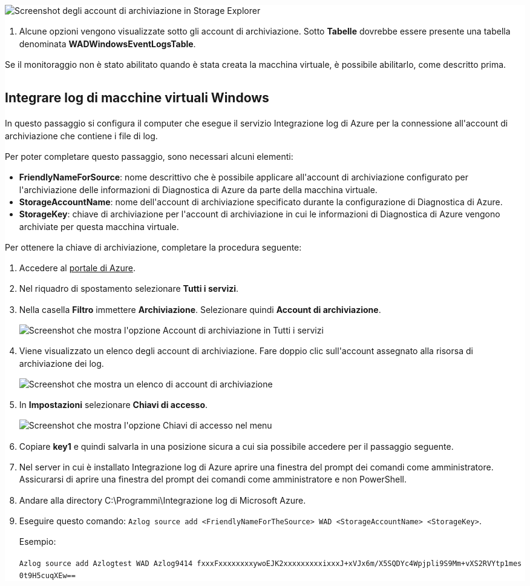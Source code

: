    ![Screenshot degli account di archiviazione in Storage Explorer](./media/azure-log-integration-get-started/storage-explorer.png)

   1. Alcune opzioni vengono visualizzate sotto gli account di archiviazione. Sotto **Tabelle** dovrebbe essere presente una tabella denominata **WADWindowsEventLogsTable**.

   Se il monitoraggio non è stato abilitato quando è stata creata la macchina virtuale, è possibile abilitarlo, come descritto prima.


## <a name="integrate-windows-vm-logs"></a>Integrare log di macchine virtuali Windows

In questo passaggio si configura il computer che esegue il servizio Integrazione log di Azure per la connessione all'account di archiviazione che contiene i file di log.

Per poter completare questo passaggio, sono necessari alcuni elementi:  
* **FriendlyNameForSource**: nome descrittivo che è possibile applicare all'account di archiviazione configurato per l'archiviazione delle informazioni di Diagnostica di Azure da parte della macchina virtuale.
* **StorageAccountName**: nome dell'account di archiviazione specificato durante la configurazione di Diagnostica di Azure.  
* **StorageKey**: chiave di archiviazione per l'account di archiviazione in cui le informazioni di Diagnostica di Azure vengono archiviate per questa macchina virtuale.  

Per ottenere la chiave di archiviazione, completare la procedura seguente:
1. Accedere al [portale di Azure](https://portal.azure.com).
2. Nel riquadro di spostamento selezionare **Tutti i servizi**.
3. Nella casella **Filtro** immettere **Archiviazione**. Selezionare quindi **Account di archiviazione**.

   ![Screenshot che mostra l'opzione Account di archiviazione in Tutti i servizi](./media/azure-log-integration-get-started/filter.png)

4. Viene visualizzato un elenco degli account di archiviazione. Fare doppio clic sull'account assegnato alla risorsa di archiviazione dei log.

   ![Screenshot che mostra un elenco di account di archiviazione](./media/azure-log-integration-get-started/storage-accounts.png)

5. In **Impostazioni** selezionare **Chiavi di accesso**.

   ![Screenshot che mostra l'opzione Chiavi di accesso nel menu](./media/azure-log-integration-get-started/storage-account-access-keys.png)

6. Copiare **key1** e quindi salvarla in una posizione sicura a cui sia possibile accedere per il passaggio seguente.
7. Nel server in cui è installato Integrazione log di Azure aprire una finestra del prompt dei comandi come amministratore. Assicurarsi di aprire una finestra del prompt dei comandi come amministratore e non PowerShell.
8. Andare alla directory C:\Programmi\Integrazione log di Microsoft Azure.
9. Eseguire questo comando: `Azlog source add <FriendlyNameForTheSource> WAD <StorageAccountName> <StorageKey>`.
 
   Esempio:
  
   `Azlog source add Azlogtest WAD Azlog9414 fxxxFxxxxxxxxywoEJK2xxxxxxxxxixxxJ+xVJx6m/X5SQDYc4Wpjpli9S9Mm+vXS2RVYtp1mes0t9H5cuqXEw==`
